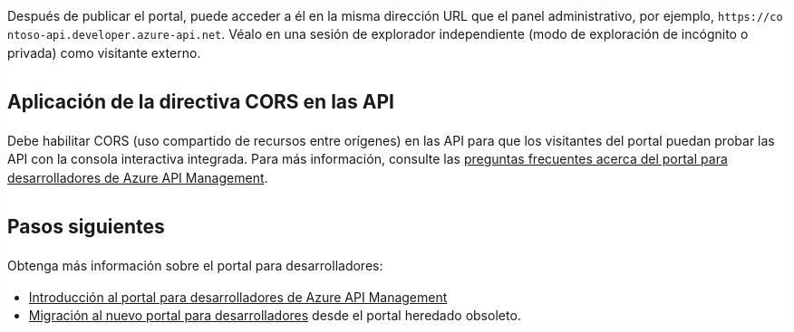 Después de publicar el portal, puede acceder a él en la misma dirección URL que el panel administrativo, por ejemplo, `https://contoso-api.developer.azure-api.net`. Véalo en una sesión de explorador independiente (modo de exploración de incógnito o privada) como visitante externo.

## <a name="apply-the-cors-policy-on-apis"></a>Aplicación de la directiva CORS en las API

Debe habilitar CORS (uso compartido de recursos entre orígenes) en las API para que los visitantes del portal puedan probar las API con la consola interactiva integrada. Para más información, consulte las [preguntas frecuentes acerca del portal para desarrolladores de Azure API Management](developer-portal-faq.md#cors).

## <a name="next-steps"></a>Pasos siguientes

Obtenga más información sobre el portal para desarrolladores:

- [Introducción al portal para desarrolladores de Azure API Management](api-management-howto-developer-portal.md)
- [Migración al nuevo portal para desarrolladores](developer-portal-deprecated-migration.md) desde el portal heredado obsoleto.